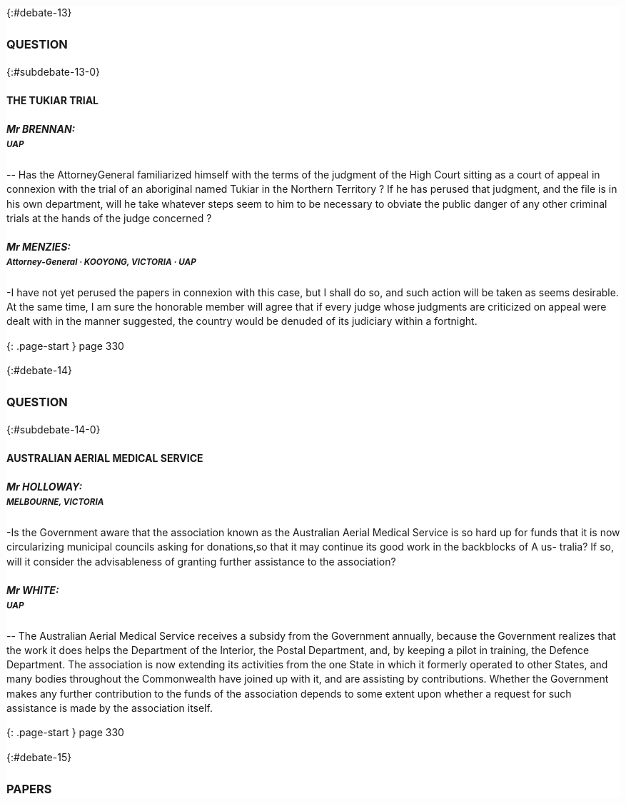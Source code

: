 {:#debate-13}
### QUESTION

{:#subdebate-13-0}
#### THE TUKIAR TRIAL

##### Mr BRENNAN:<br><small class="text-muted">UAP</small>

-- Has the AttorneyGeneral familiarized himself with the terms of the judgment of the High Court sitting as a court of appeal in connexion with the trial of an aboriginal named Tukiar in the Northern Territory ? If he has perused that judgment, and the file is in his own department, will he take whatever steps seem to him to be necessary to obviate the public danger of any other criminal trials at the hands of the judge concerned ? 

##### Mr MENZIES:<br><small class="text-muted">Attorney-General &middot; KOOYONG, VICTORIA &middot; UAP</small>

-I have not yet perused the papers in connexion with this case, but I shall do so, and such action will be taken as seems desirable. At the same time, I am sure the honorable member will agree that if every judge whose judgments are criticized on appeal were dealt with in the manner suggested, the country would be denuded of its judiciary within a fortnight. 

{: .page-start }
page 330

{:#debate-14}
### QUESTION

{:#subdebate-14-0}
#### AUSTRALIAN AERIAL MEDICAL SERVICE

##### Mr HOLLOWAY:<br><small class="text-muted">MELBOURNE, VICTORIA</small>

-Is the Government aware that the association known as the Australian Aerial Medical Service is so hard up for funds that it is now circularizing municipal councils asking for donations,so that it may continue its good work in the backblocks of A us-  tralia? If so, will it consider the advisableness of granting further assistance to the association? 

##### Mr WHITE:<br><small class="text-muted">UAP</small>

-- The Australian Aerial Medical Service receives a subsidy from the Government annually, because the Government realizes that the work it does helps the Department of the Interior, the Postal Department, and, by keeping a pilot in training, the Defence Department. The association is now extending its activities from the one State in which it formerly operated to other States, and many bodies throughout the Commonwealth have joined up with it, and are assisting by contributions. Whether the Government makes any further contribution to the funds of the association depends to some extent upon whether a request for such assistance is made by the association itself. 

{: .page-start }
page 330

{:#debate-15}
### PAPERS
